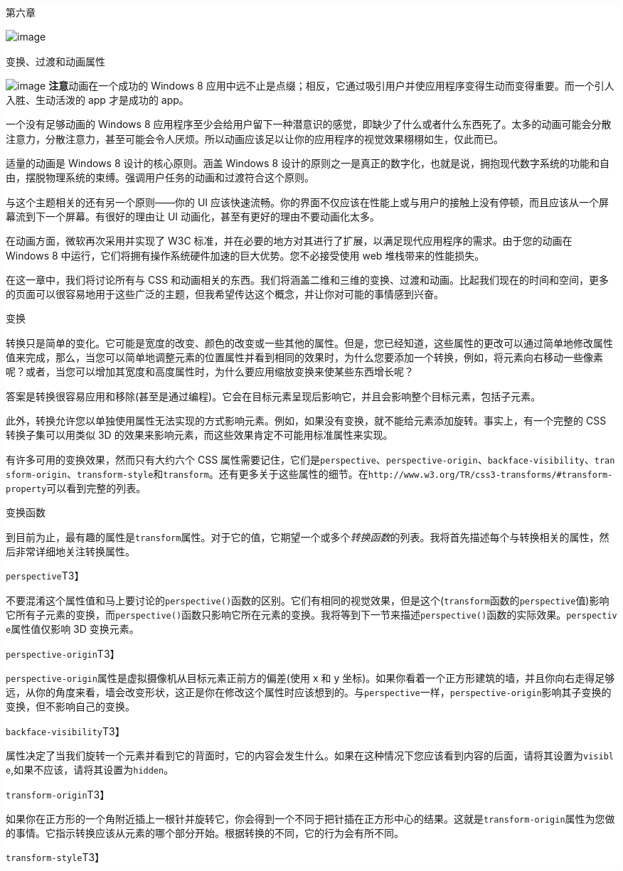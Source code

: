第六章

![image](images/frontdot.jpg)

变换、过渡和动画属性

![image](images/sq.jpg) **注意**动画在一个成功的 Windows 8 应用中远不止是点缀；相反，它通过吸引用户并使应用程序变得生动而变得重要。而一个引人入胜、生动活泼的 app 才是成功的 app。

一个没有足够动画的 Windows 8 应用程序至少会给用户留下一种潜意识的感觉，即缺少了什么或者什么东西死了。太多的动画可能会分散注意力，分散注意力，甚至可能会令人厌烦。所以动画应该足以让你的应用程序的视觉效果栩栩如生，仅此而已。

适量的动画是 Windows 8 设计的核心原则。涵盖 Windows 8 设计的原则之一是真正的数字化，也就是说，拥抱现代数字系统的功能和自由，摆脱物理系统的束缚。强调用户任务的动画和过渡符合这个原则。

与这个主题相关的还有另一个原则——你的 UI 应该快速流畅。你的界面不仅应该在性能上或与用户的接触上没有停顿，而且应该从一个屏幕流到下一个屏幕。有很好的理由让 UI 动画化，甚至有更好的理由不要动画化太多。

在动画方面，微软再次采用并实现了 W3C 标准，并在必要的地方对其进行了扩展，以满足现代应用程序的需求。由于您的动画在 Windows 8 中运行，它们将拥有操作系统硬件加速的巨大优势。您不必接受使用 web 堆栈带来的性能损失。

在这一章中，我们将讨论所有与 CSS 和动画相关的东西。我们将涵盖二维和三维的变换、过渡和动画。比起我们现在的时间和空间，更多的页面可以很容易地用于这些广泛的主题，但我希望传达这个概念，并让你对可能的事情感到兴奋。

变换

转换只是简单的变化。它可能是宽度的改变、颜色的改变或一些其他的属性。但是，您已经知道，这些属性的更改可以通过简单地修改属性值来完成，那么，当您可以简单地调整元素的位置属性并看到相同的效果时，为什么您要添加一个转换，例如，将元素向右移动一些像素呢？或者，当您可以增加其宽度和高度属性时，为什么要应用缩放变换来使某些东西增长呢？

答案是转换很容易应用和移除(甚至是通过编程)。它会在目标元素呈现后影响它，并且会影响整个目标元素，包括子元素。

此外，转换允许您以单独使用属性无法实现的方式影响元素。例如，如果没有变换，就不能给元素添加旋转。事实上，有一个完整的 CSS 转换子集可以用类似 3D 的效果来影响元素，而这些效果肯定不可能用标准属性来实现。

有许多可用的变换效果，然而只有大约六个 CSS 属性需要记住，它们是`perspective`、`perspective-origin`、`backface-visibility`、`transform-origin`、`transform-style`和`transform`。还有更多关于这些属性的细节。在`http://www.w3.org/TR/css3-transforms/#transform-property`可以看到完整的列表。

变换函数

到目前为止，最有趣的属性是`transform`属性。对于它的值，它期望一个或多个*转换函数*的列表。我将首先描述每个与转换相关的属性，然后非常详细地关注转换属性。

`perspective`T3】

不要混淆这个属性值和马上要讨论的`perspective()`函数的区别。它们有相同的视觉效果，但是这个(`transform`函数的`perspective`值)影响它所有子元素的变换，而`perspective()`函数只影响它所在元素的变换。我将等到下一节来描述`perspective()`函数的实际效果。`perspective`属性值仅影响 3D 变换元素。

`perspective-origin`T3】

`perspective-origin`属性是虚拟摄像机从目标元素正前方的偏差(使用 x 和 y 坐标)。如果你看着一个正方形建筑的墙，并且你向右走得足够远，从你的角度来看，墙会改变形状，这正是你在修改这个属性时应该想到的。与`perspective`一样，`perspective-origin`影响其子变换的变换，但不影响自己的变换。

`backface-visibility`T3】

属性决定了当我们旋转一个元素并看到它的背面时，它的内容会发生什么。如果在这种情况下您应该看到内容的后面，请将其设置为`visible`,如果不应该，请将其设置为`hidden`。

`transform-origin`T3】

如果你在正方形的一个角附近插上一根针并旋转它，你会得到一个不同于把针插在正方形中心的结果。这就是`transform-origin`属性为您做的事情。它指示转换应该从元素的哪个部分开始。根据转换的不同，它的行为会有所不同。

`transform-style`T3】
